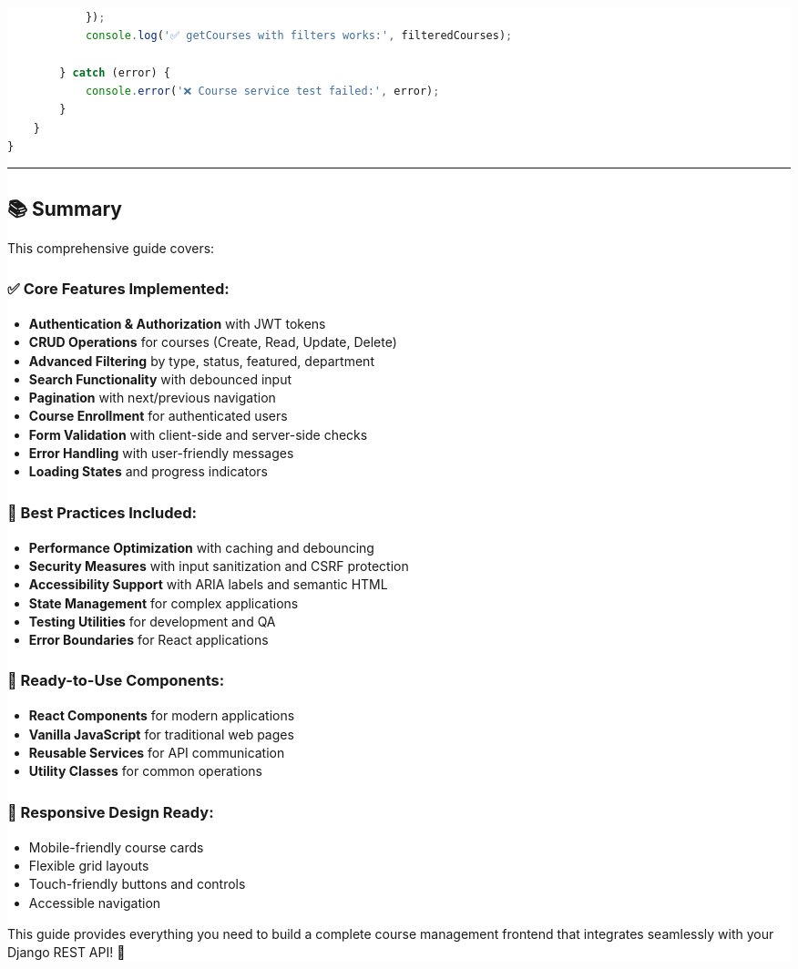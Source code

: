 ```javascript
            });
            console.log('✅ getCourses with filters works:', filteredCourses);

        } catch (error) {
            console.error('❌ Course service test failed:', error);
        }
    }
}
```

---

## 📚 **Summary**

This comprehensive guide covers:

### **✅ Core Features Implemented:**
- **Authentication & Authorization** with JWT tokens
- **CRUD Operations** for courses (Create, Read, Update, Delete)
- **Advanced Filtering** by type, status, featured, department
- **Search Functionality** with debounced input
- **Pagination** with next/previous navigation
- **Course Enrollment** for authenticated users
- **Form Validation** with client-side and server-side checks
- **Error Handling** with user-friendly messages
- **Loading States** and progress indicators

### **🎯 Best Practices Included:**
- **Performance Optimization** with caching and debouncing
- **Security Measures** with input sanitization and CSRF protection
- **Accessibility Support** with ARIA labels and semantic HTML
- **State Management** for complex applications
- **Testing Utilities** for development and QA
- **Error Boundaries** for React applications

### **🚀 Ready-to-Use Components:**
- **React Components** for modern applications
- **Vanilla JavaScript** for traditional web pages
- **Reusable Services** for API communication
- **Utility Classes** for common operations

### **📱 Responsive Design Ready:**
- Mobile-friendly course cards
- Flexible grid layouts
- Touch-friendly buttons and controls
- Accessible navigation

This guide provides everything you need to build a complete course management frontend that integrates seamlessly with your Django REST API! 🎉
```
```
